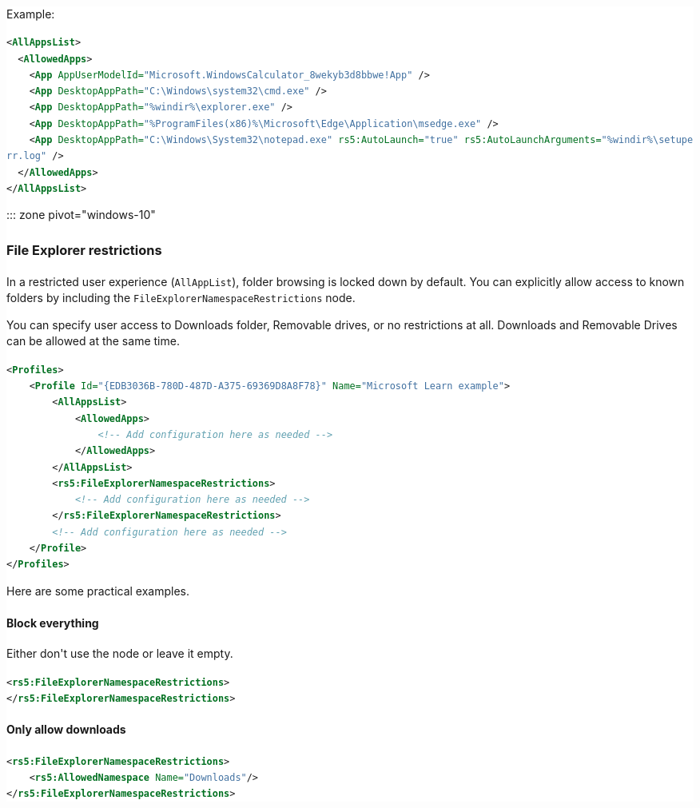 Example:

```xml
<AllAppsList>
  <AllowedApps>
    <App AppUserModelId="Microsoft.WindowsCalculator_8wekyb3d8bbwe!App" />
    <App DesktopAppPath="C:\Windows\system32\cmd.exe" />
    <App DesktopAppPath="%windir%\explorer.exe" />
    <App DesktopAppPath="%ProgramFiles(x86)%\Microsoft\Edge\Application\msedge.exe" />
    <App DesktopAppPath="C:\Windows\System32\notepad.exe" rs5:AutoLaunch="true" rs5:AutoLaunchArguments="%windir%\setuperr.log" />
  </AllowedApps>
</AllAppsList>
```

::: zone pivot="windows-10"

### File Explorer restrictions

In a restricted user experience (`AllAppList`), folder browsing is locked down by default. You can explicitly allow access to known folders by including the `FileExplorerNamespaceRestrictions` node.

You can specify user access to Downloads folder, Removable drives, or no restrictions at all. Downloads and Removable Drives can be allowed at the same time.

```xml
<Profiles>
    <Profile Id="{EDB3036B-780D-487D-A375-69369D8A8F78}" Name="Microsoft Learn example">
        <AllAppsList>
            <AllowedApps>
                <!-- Add configuration here as needed -->
            </AllowedApps>
        </AllAppsList>
        <rs5:FileExplorerNamespaceRestrictions>
            <!-- Add configuration here as needed -->
        </rs5:FileExplorerNamespaceRestrictions>
        <!-- Add configuration here as needed -->
    </Profile>
</Profiles>
```

Here are some practical examples.

#### Block everything

Either don't use the node or leave it empty.

```xml
<rs5:FileExplorerNamespaceRestrictions>
</rs5:FileExplorerNamespaceRestrictions>
```

#### Only allow downloads

```xml
<rs5:FileExplorerNamespaceRestrictions>
    <rs5:AllowedNamespace Name="Downloads"/>
</rs5:FileExplorerNamespaceRestrictions>
```
